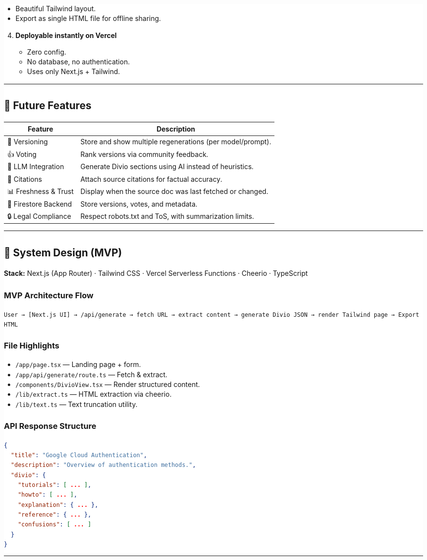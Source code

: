    * Beautiful Tailwind layout.
   * Export as single HTML file for offline sharing.

4. **Deployable instantly on Vercel**

   * Zero config.
   * No database, no authentication.
   * Uses only Next.js + Tailwind.

---

## 🧩 Future Features

| Feature              | Description                                               |
| -------------------- | --------------------------------------------------------- |
| 🔁 Versioning        | Store and show multiple regenerations (per model/prompt). |
| 👍 Voting            | Rank versions via community feedback.                     |
| 🧠 LLM Integration   | Generate Divio sections using AI instead of heuristics.   |
| 🧾 Citations         | Attach source citations for factual accuracy.             |
| 📊 Freshness & Trust | Display when the source doc was last fetched or changed.  |
| 💾 Firestore Backend | Store versions, votes, and metadata.                      |
| 🔒 Legal Compliance  | Respect robots.txt and ToS, with summarization limits.    |

---

## 🧱 System Design (MVP)

**Stack:**  Next.js (App Router) · Tailwind CSS · Vercel Serverless Functions · Cheerio · TypeScript

### MVP Architecture Flow

```
User → [Next.js UI] → /api/generate → fetch URL → extract content → generate Divio JSON → render Tailwind page → Export HTML
```

### File Highlights

* `/app/page.tsx` — Landing page + form.
* `/app/api/generate/route.ts` — Fetch & extract.
* `/components/DivioView.tsx` — Render structured content.
* `/lib/extract.ts` — HTML extraction via cheerio.
* `/lib/text.ts` — Text truncation utility.

### API Response Structure

```json
{
  "title": "Google Cloud Authentication",
  "description": "Overview of authentication methods.",
  "divio": {
    "tutorials": [ ... ],
    "howto": [ ... ],
    "explanation": { ... },
    "reference": { ... },
    "confusions": [ ... ]
  }
}
```

---